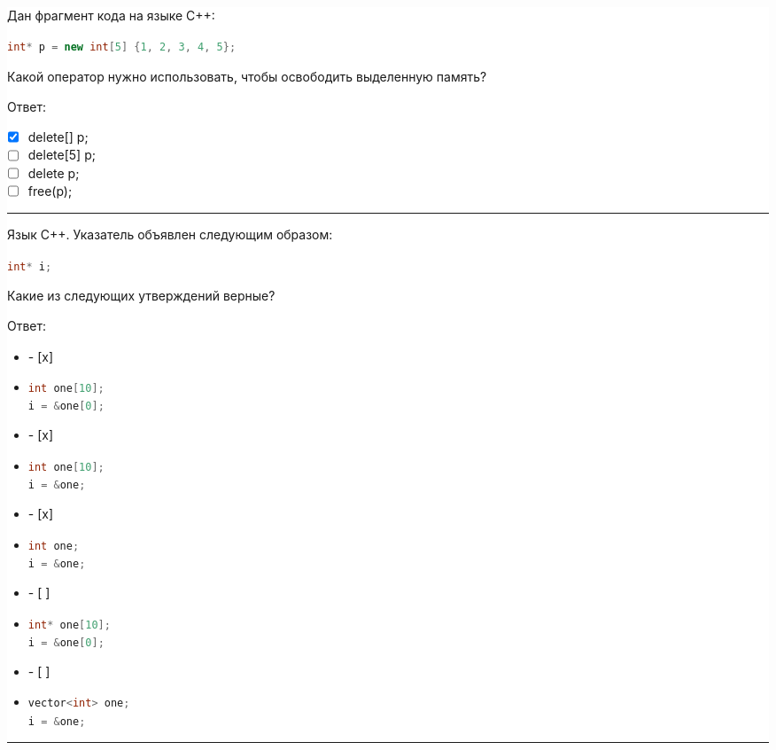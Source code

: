 

Дан фрагмент кода на языке С++:
```cpp
int* p = new int[5] {1, 2, 3, 4, 5};
```
Какой оператор нужно использовать, чтобы освободить выделенную память?

Ответ: 
- [x] delete[] p;
- [ ] delete[5] p;
- [ ] delete p;
- [ ] free(p);

---


Язык С++. Указатель объявлен следующим образом:
```cpp
int* i;
```
Какие из следующих утверждений верные?

Ответ:

<ul>
<li>- [x] <li>
  
```cpp
int one[10];
i = &one[0];
```
</li></li>

<li>- [x] <li>

```cpp
int one[10];
i = &one;
```
</li></li>

<li>- [x] <li>

```cpp
int one;
i = &one;
```
</li></li>

<li>- [ ] <li>

```cpp
int* one[10];
i = &one[0];
```
</li></li>

<li>- [ ] <li>

```cpp
vector<int> one;
i = &one;
```
</li></li>
</ul>

---